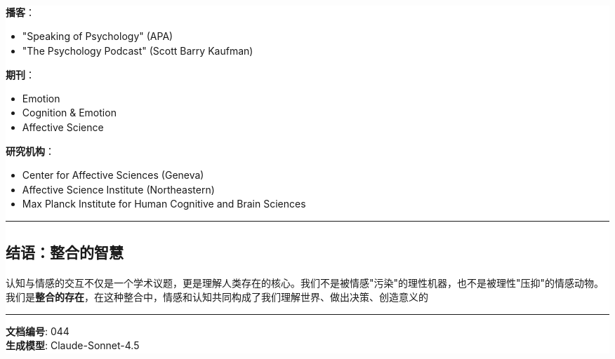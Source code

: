 **播客**：
- "Speaking of Psychology" (APA)
- "The Psychology Podcast" (Scott Barry Kaufman)

**期刊**：
- Emotion
- Cognition & Emotion
- Affective Science

**研究机构**：
- Center for Affective Sciences (Geneva)
- Affective Science Institute (Northeastern)
- Max Planck Institute for Human Cognitive and Brain Sciences

---

## 结语：整合的智慧

认知与情感的交互不仅是一个学术议题，更是理解人类存在的核心。我们不是被情感"污染"的理性机器，也不是被理性"压抑"的情感动物。我们是**整合的存在**，在这种整合中，情感和认知共同构成了我们理解世界、做出决策、创造意义的

---

**文档编号**: 044  
**生成模型**: Claude-Sonnet-4.5
